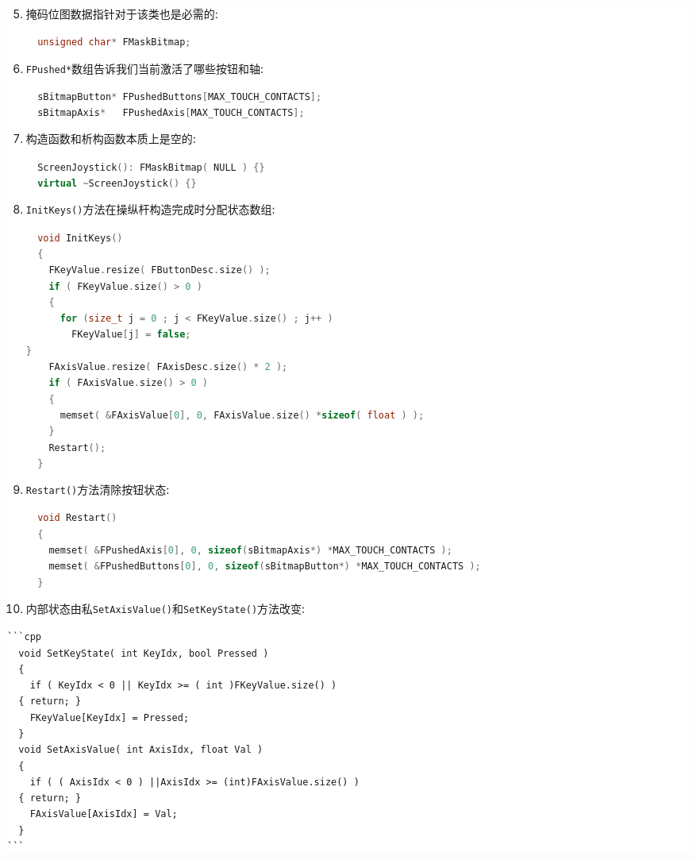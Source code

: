 5.  掩码位图数据指针对于该类也是必需的:

    ```cpp
      unsigned char* FMaskBitmap;
    ```

6.  `FPushed*`数组告诉我们当前激活了哪些按钮和轴:

    ```cpp
      sBitmapButton* FPushedButtons[MAX_TOUCH_CONTACTS];
      sBitmapAxis*   FPushedAxis[MAX_TOUCH_CONTACTS];
    ```

7.  构造函数和析构函数本质上是空的:

    ```cpp
      ScreenJoystick(): FMaskBitmap( NULL ) {}
      virtual ~ScreenJoystick() {}
    ```

8.  `InitKeys()`方法在操纵杆构造完成时分配状态数组:

    ```cpp
      void InitKeys()
      {
        FKeyValue.resize( FButtonDesc.size() );
        if ( FKeyValue.size() > 0 )
        {
          for (size_t j = 0 ; j < FKeyValue.size() ; j++ )
            FKeyValue[j] = false;
    }
        FAxisValue.resize( FAxisDesc.size() * 2 );
        if ( FAxisValue.size() > 0 )
        {
          memset( &FAxisValue[0], 0, FAxisValue.size() *sizeof( float ) );
        }
        Restart();
      }
    ```

9.  `Restart()`方法清除按钮状态:

    ```cpp
      void Restart()
      {
        memset( &FPushedAxis[0], 0, sizeof(sBitmapAxis*) *MAX_TOUCH_CONTACTS );
        memset( &FPushedButtons[0], 0, sizeof(sBitmapButton*) *MAX_TOUCH_CONTACTS );
      }
    ```

10.  内部状态由私`SetAxisValue()`和`SetKeyState()`方法改变:

    ```cpp
      void SetKeyState( int KeyIdx, bool Pressed )
      {
        if ( KeyIdx < 0 || KeyIdx >= ( int )FKeyValue.size() )
      { return; }
        FKeyValue[KeyIdx] = Pressed;
      }
      void SetAxisValue( int AxisIdx, float Val )
      {
        if ( ( AxisIdx < 0 ) ||AxisIdx >= (int)FAxisValue.size() )
      { return; }
        FAxisValue[AxisIdx] = Val;
      }
    ```
